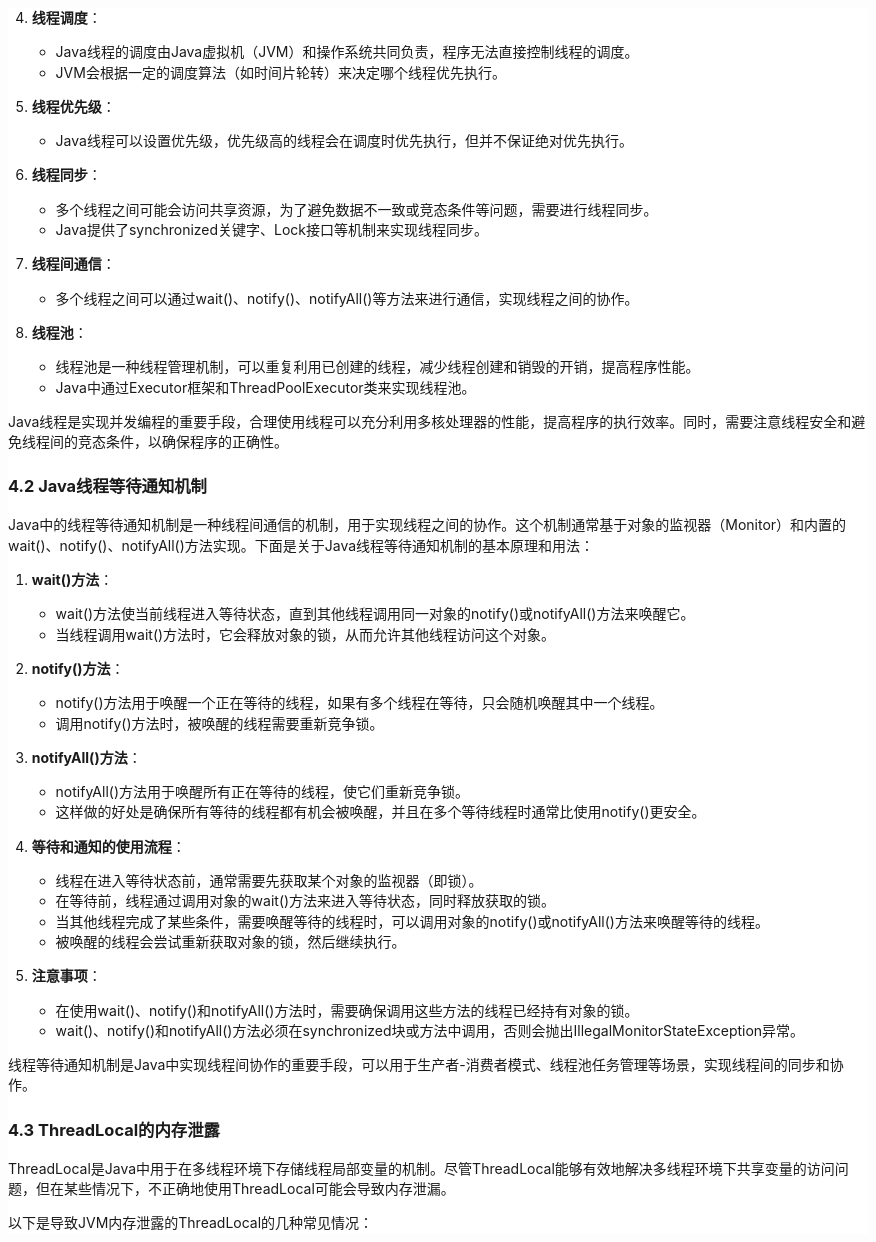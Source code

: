 4. **线程调度**：
   - Java线程的调度由Java虚拟机（JVM）和操作系统共同负责，程序无法直接控制线程的调度。
   - JVM会根据一定的调度算法（如时间片轮转）来决定哪个线程优先执行。

5. **线程优先级**：
   - Java线程可以设置优先级，优先级高的线程会在调度时优先执行，但并不保证绝对优先执行。

6. **线程同步**：
   - 多个线程之间可能会访问共享资源，为了避免数据不一致或竞态条件等问题，需要进行线程同步。
   - Java提供了synchronized关键字、Lock接口等机制来实现线程同步。

7. **线程间通信**：
   - 多个线程之间可以通过wait()、notify()、notifyAll()等方法来进行通信，实现线程之间的协作。

8. **线程池**：
   - 线程池是一种线程管理机制，可以重复利用已创建的线程，减少线程创建和销毁的开销，提高程序性能。
   - Java中通过Executor框架和ThreadPoolExecutor类来实现线程池。

Java线程是实现并发编程的重要手段，合理使用线程可以充分利用多核处理器的性能，提高程序的执行效率。同时，需要注意线程安全和避免线程间的竞态条件，以确保程序的正确性。



### 4.2 Java线程等待通知机制

Java中的线程等待通知机制是一种线程间通信的机制，用于实现线程之间的协作。这个机制通常基于对象的监视器（Monitor）和内置的wait()、notify()、notifyAll()方法实现。下面是关于Java线程等待通知机制的基本原理和用法：

1. **wait()方法**：
   - wait()方法使当前线程进入等待状态，直到其他线程调用同一对象的notify()或notifyAll()方法来唤醒它。
   - 当线程调用wait()方法时，它会释放对象的锁，从而允许其他线程访问这个对象。

2. **notify()方法**：
   - notify()方法用于唤醒一个正在等待的线程，如果有多个线程在等待，只会随机唤醒其中一个线程。
   - 调用notify()方法时，被唤醒的线程需要重新竞争锁。

3. **notifyAll()方法**：
   - notifyAll()方法用于唤醒所有正在等待的线程，使它们重新竞争锁。
   - 这样做的好处是确保所有等待的线程都有机会被唤醒，并且在多个等待线程时通常比使用notify()更安全。

4. **等待和通知的使用流程**：
   - 线程在进入等待状态前，通常需要先获取某个对象的监视器（即锁）。
   - 在等待前，线程通过调用对象的wait()方法来进入等待状态，同时释放获取的锁。
   - 当其他线程完成了某些条件，需要唤醒等待的线程时，可以调用对象的notify()或notifyAll()方法来唤醒等待的线程。
   - 被唤醒的线程会尝试重新获取对象的锁，然后继续执行。

5. **注意事项**：
   - 在使用wait()、notify()和notifyAll()方法时，需要确保调用这些方法的线程已经持有对象的锁。
   - wait()、notify()和notifyAll()方法必须在synchronized块或方法中调用，否则会抛出IllegalMonitorStateException异常。

线程等待通知机制是Java中实现线程间协作的重要手段，可以用于生产者-消费者模式、线程池任务管理等场景，实现线程间的同步和协作。



### 4.3 ThreadLocal的内存泄露

ThreadLocal是Java中用于在多线程环境下存储线程局部变量的机制。尽管ThreadLocal能够有效地解决多线程环境下共享变量的访问问题，但在某些情况下，不正确地使用ThreadLocal可能会导致内存泄漏。

以下是导致JVM内存泄露的ThreadLocal的几种常见情况：
